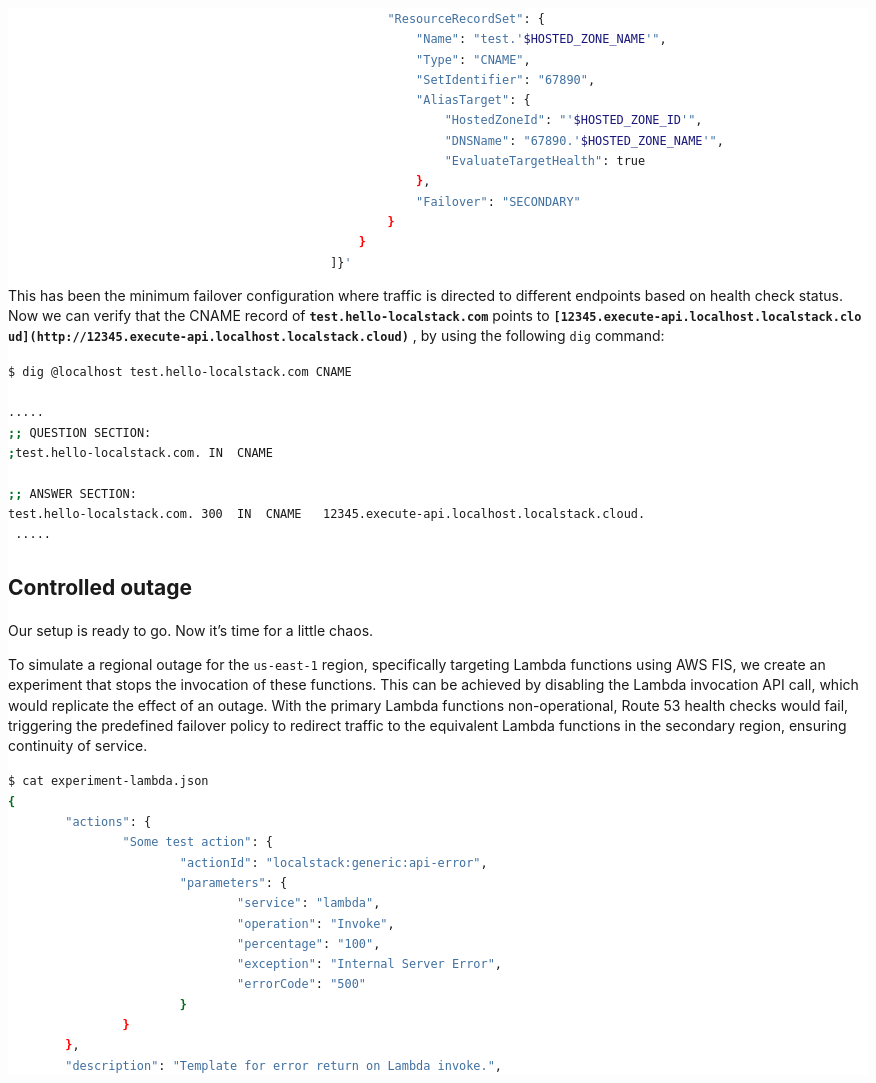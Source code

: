 ```bash
                                                     "ResourceRecordSet": {
                                                         "Name": "test.'$HOSTED_ZONE_NAME'",
                                                         "Type": "CNAME",
                                                         "SetIdentifier": "67890",
                                                         "AliasTarget": {
                                                             "HostedZoneId": "'$HOSTED_ZONE_ID'",
                                                             "DNSName": "67890.'$HOSTED_ZONE_NAME'",
                                                             "EvaluateTargetHealth": true
                                                         },
                                                         "Failover": "SECONDARY"
                                                     }
                                                 }
                                             ]}'
```

This has been the minimum failover configuration where traffic is directed to different endpoints based on health 
check status. Now we can verify that the CNAME record of **`test.hello-localstack.com`** points 
to **`[12345.execute-api.localhost.localstack.cloud](http://12345.execute-api.localhost.localstack.cloud)`** , by using 
the following `dig` command:

```bash
$ dig @localhost test.hello-localstack.com CNAME
                                             
.....
;; QUESTION SECTION:
;test.hello-localstack.com.	IN	CNAME

;; ANSWER SECTION:
test.hello-localstack.com. 300	IN	CNAME	12345.execute-api.localhost.localstack.cloud.
 .....
```

## Controlled outage

Our setup is ready to go. Now it’s time for a little chaos.

To simulate a regional outage for the `us-east-1` region, specifically targeting Lambda functions using AWS FIS, we create an
experiment that stops the invocation of these functions. This can be achieved by disabling the Lambda invocation API call, 
which would replicate the effect of an outage. With the primary Lambda functions non-operational, Route 53 health checks would fail,
triggering the predefined failover policy to redirect traffic to the equivalent Lambda functions in the secondary region,
ensuring continuity of service.

```bash
$ cat experiment-lambda.json
{
        "actions": {
                "Some test action": {
                        "actionId": "localstack:generic:api-error",
                        "parameters": {
                                "service": "lambda",
                                "operation": "Invoke",
                                "percentage": "100",
                                "exception": "Internal Server Error",
                                "errorCode": "500"
                        }
                }
        },
        "description": "Template for error return on Lambda invoke.",
```
